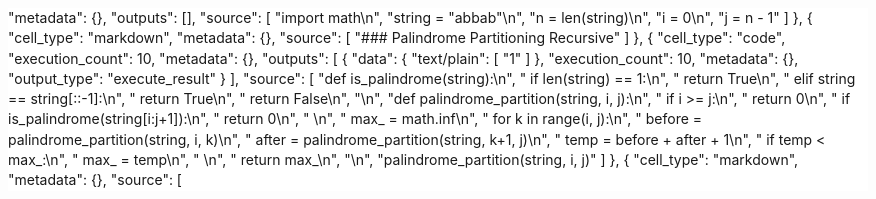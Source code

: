    "metadata": {},
   "outputs": [],
   "source": [
    "import math\n",
    "string = \"abbab\"\n",
    "n = len(string)\n",
    "i = 0\n",
    "j = n - 1"
   ]
  },
  {
   "cell_type": "markdown",
   "metadata": {},
   "source": [
    "### Palindrome Partitioning Recursive"
   ]
  },
  {
   "cell_type": "code",
   "execution_count": 10,
   "metadata": {},
   "outputs": [
    {
     "data": {
      "text/plain": [
       "1"
      ]
     },
     "execution_count": 10,
     "metadata": {},
     "output_type": "execute_result"
    }
   ],
   "source": [
    "def is_palindrome(string):\n",
    "    if len(string) == 1:\n",
    "        return True\n",
    "    elif string == string[::-1]:\n",
    "        return True\n",
    "    return False\n",
    "\n",
    "def palindrome_partition(string, i, j):\n",
    "    if i >= j:\n",
    "        return 0\n",
    "    if is_palindrome(string[i:j+1]):\n",
    "        return 0\n",
    "    \n",
    "    max_ = math.inf\n",
    "    for k in range(i, j):\n",
    "        before = palindrome_partition(string, i, k)\n",
    "        after = palindrome_partition(string, k+1, j)\n",
    "        temp = before + after + 1\n",
    "        if temp < max_:\n",
    "            max_ = temp\n",
    "        \n",
    "    return max_\n",
    "\n",
    "palindrome_partition(string, i, j)"
   ]
  },
  {
   "cell_type": "markdown",
   "metadata": {},
   "source": [